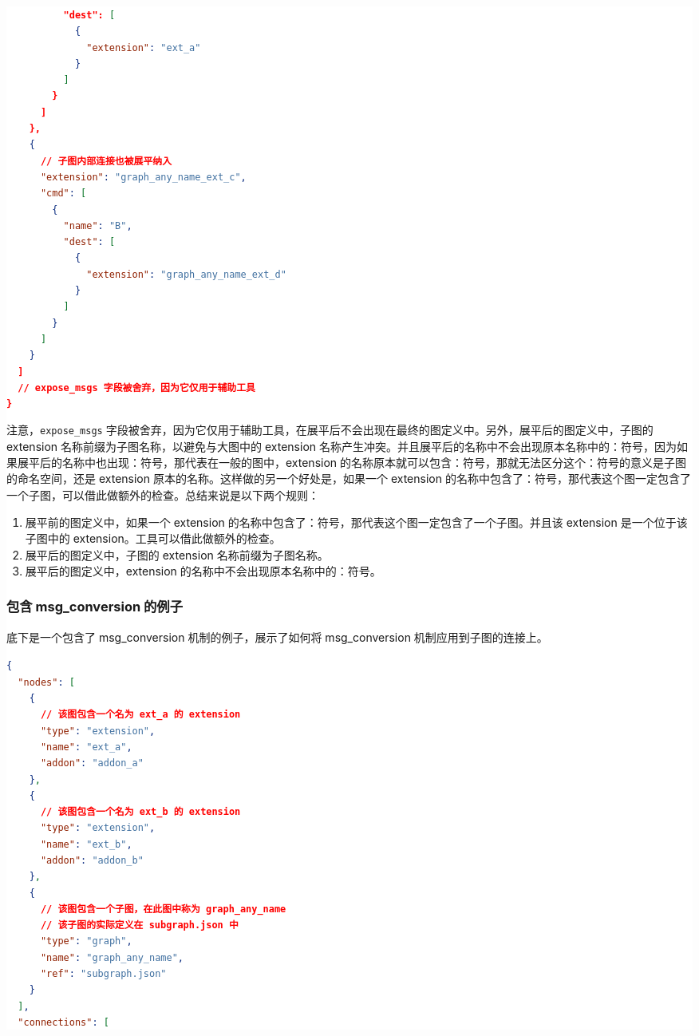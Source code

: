 ```json
          "dest": [
            {
              "extension": "ext_a"
            }
          ]
        }
      ]
    },
    {
      // 子图内部连接也被展平纳入
      "extension": "graph_any_name_ext_c",
      "cmd": [
        {
          "name": "B",
          "dest": [
            {
              "extension": "graph_any_name_ext_d"
            }
          ]
        }
      ]
    }
  ]
  // expose_msgs 字段被舍弃，因为它仅用于辅助工具
}
```

注意，`expose_msgs` 字段被舍弃，因为它仅用于辅助工具，在展平后不会出现在最终的图定义中。另外，展平后的图定义中，子图的 extension 名称前缀为子图名称，以避免与大图中的 extension 名称产生冲突。并且展平后的名称中不会出现原本名称中的：符号，因为如果展平后的名称中也出现：符号，那代表在一般的图中，extension 的名称原本就可以包含：符号，那就无法区分这个：符号的意义是子图的命名空间，还是 extension 原本的名称。这样做的另一个好处是，如果一个 extension 的名称中包含了：符号，那代表这个图一定包含了一个子图，可以借此做额外的检查。总结来说是以下两个规则：

1. 展平前的图定义中，如果一个 extension 的名称中包含了：符号，那代表这个图一定包含了一个子图。并且该 extension 是一个位于该子图中的 extension。工具可以借此做额外的检查。
2. 展平后的图定义中，子图的 extension 名称前缀为子图名称。
3. 展平后的图定义中，extension 的名称中不会出现原本名称中的：符号。

### 包含 msg_conversion 的例子

底下是一个包含了 msg_conversion 机制的例子，展示了如何将 msg_conversion 机制应用到子图的连接上。

```json
{
  "nodes": [
    {
      // 该图包含一个名为 ext_a 的 extension
      "type": "extension",
      "name": "ext_a",
      "addon": "addon_a"
    },
    {
      // 该图包含一个名为 ext_b 的 extension
      "type": "extension",
      "name": "ext_b",
      "addon": "addon_b"
    },
    {
      // 该图包含一个子图，在此图中称为 graph_any_name
      // 该子图的实际定义在 subgraph.json 中
      "type": "graph",
      "name": "graph_any_name",
      "ref": "subgraph.json"
    }
  ],
  "connections": [
```